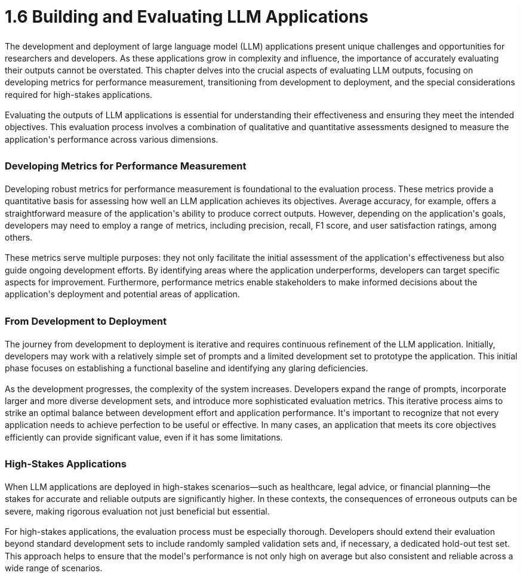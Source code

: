 # 1.6 Building and Evaluating LLM Applications

The development and deployment of large language model (LLM) applications present unique challenges and opportunities for researchers and developers. As these applications grow in complexity and influence, the importance of accurately evaluating their outputs cannot be overstated. This chapter delves into the crucial aspects of evaluating LLM outputs, focusing on developing metrics for performance measurement, transitioning from development to deployment, and the special considerations required for high-stakes applications.


Evaluating the outputs of LLM applications is essential for understanding their effectiveness and ensuring they meet the intended objectives. This evaluation process involves a combination of qualitative and quantitative assessments designed to measure the application's performance across various dimensions.

### Developing Metrics for Performance Measurement

Developing robust metrics for performance measurement is foundational to the evaluation process. These metrics provide a quantitative basis for assessing how well an LLM application achieves its objectives. Average accuracy, for example, offers a straightforward measure of the application's ability to produce correct outputs. However, depending on the application's goals, developers may need to employ a range of metrics, including precision, recall, F1 score, and user satisfaction ratings, among others.

These metrics serve multiple purposes: they not only facilitate the initial assessment of the application's effectiveness but also guide ongoing development efforts. By identifying areas where the application underperforms, developers can target specific aspects for improvement. Furthermore, performance metrics enable stakeholders to make informed decisions about the application's deployment and potential areas of application.

### From Development to Deployment

The journey from development to deployment is iterative and requires continuous refinement of the LLM application. Initially, developers may work with a relatively simple set of prompts and a limited development set to prototype the application. This initial phase focuses on establishing a functional baseline and identifying any glaring deficiencies.

As the development progresses, the complexity of the system increases. Developers expand the range of prompts, incorporate larger and more diverse development sets, and introduce more sophisticated evaluation metrics. This iterative process aims to strike an optimal balance between development effort and application performance. It's important to recognize that not every application needs to achieve perfection to be useful or effective. In many cases, an application that meets its core objectives efficiently can provide significant value, even if it has some limitations.

### High-Stakes Applications

When LLM applications are deployed in high-stakes scenarios—such as healthcare, legal advice, or financial planning—the stakes for accurate and reliable outputs are significantly higher. In these contexts, the consequences of erroneous outputs can be severe, making rigorous evaluation not just beneficial but essential.

For high-stakes applications, the evaluation process must be especially thorough. Developers should extend their evaluation beyond standard development sets to include randomly sampled validation sets and, if necessary, a dedicated hold-out test set. This approach helps to ensure that the model's performance is not only high on average but also consistent and reliable across a wide range of scenarios.
